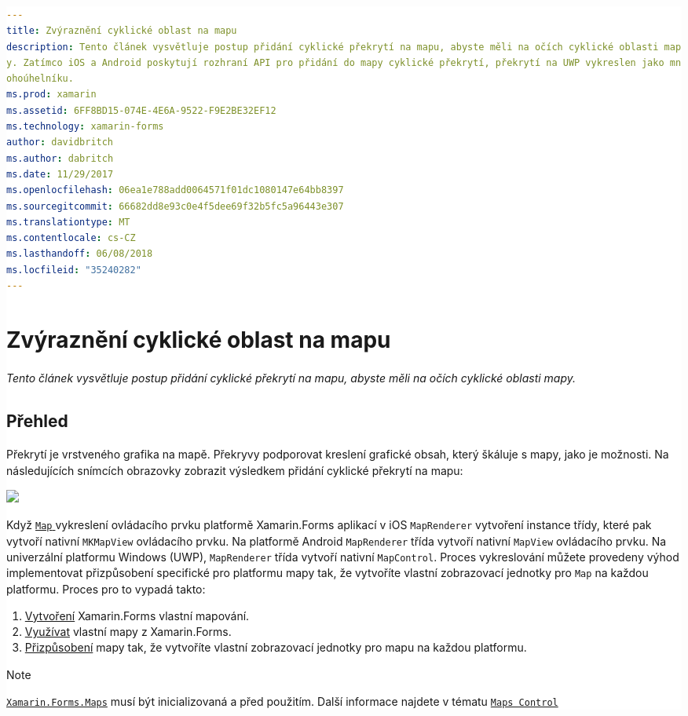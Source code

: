 ```yaml
---
title: Zvýraznění cyklické oblast na mapu
description: Tento článek vysvětluje postup přidání cyklické překrytí na mapu, abyste měli na očích cyklické oblasti mapy. Zatímco iOS a Android poskytují rozhraní API pro přidání do mapy cyklické překrytí, překrytí na UWP vykreslen jako mnohoúhelníku.
ms.prod: xamarin
ms.assetid: 6FF8BD15-074E-4E6A-9522-F9E2BE32EF12
ms.technology: xamarin-forms
author: davidbritch
ms.author: dabritch
ms.date: 11/29/2017
ms.openlocfilehash: 06ea1e788add0064571f01dc1080147e64bb8397
ms.sourcegitcommit: 66682dd8e93c0e4f5dee69f32b5fc5a96443e307
ms.translationtype: MT
ms.contentlocale: cs-CZ
ms.lasthandoff: 06/08/2018
ms.locfileid: "35240282"
---
```

# <a name="highlighting-a-circular-area-on-a-map"></a>Zvýraznění cyklické oblast na mapu

_Tento článek vysvětluje postup přidání cyklické překrytí na mapu, abyste měli na očích cyklické oblasti mapy._

## <a name="overview"></a>Přehled

Překrytí je vrstveného grafika na mapě. Překryvy podporovat kreslení grafické obsah, který škáluje s mapy, jako je možnosti. Na následujících snímcích obrazovky zobrazit výsledkem přidání cyklické překrytí na mapu:

![](circle-map-overlay-images/screenshots.png)

Když [ `Map` ](https://developer.xamarin.com/api/type/Xamarin.Forms.Maps.Map/) vykreslení ovládacího prvku platformě Xamarin.Forms aplikací v iOS `MapRenderer` vytvoření instance třídy, které pak vytvoří nativní `MKMapView` ovládacího prvku. Na platformě Android `MapRenderer` třída vytvoří nativní `MapView` ovládacího prvku. Na univerzální platformu Windows (UWP), `MapRenderer` třída vytvoří nativní `MapControl`. Proces vykreslování můžete provedeny výhod implementovat přizpůsobení specifické pro platformu mapy tak, že vytvoříte vlastní zobrazovací jednotky pro `Map` na každou platformu. Proces pro to vypadá takto:

1. [Vytvoření](#Creating_the_Custom_Map) Xamarin.Forms vlastní mapování.
1. [Využívat](#Consuming_the_Custom_Map) vlastní mapy z Xamarin.Forms.
1. [Přizpůsobení](#Customizing_the_Map) mapy tak, že vytvoříte vlastní zobrazovací jednotky pro mapu na každou platformu.

> [!NOTE]
> [`Xamarin.Forms.Maps`](https://developer.xamarin.com/api/namespace/Xamarin.Forms.Maps/") musí být inicializovaná a před použitím. Další informace najdete v tématu [`Maps Control`](~/xamarin-forms/user-interface/map.md)

